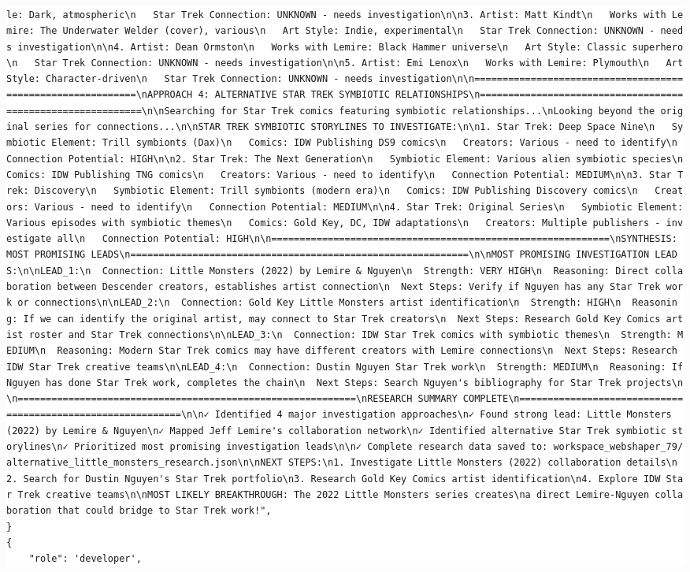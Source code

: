 ```
le: Dark, atmospheric\n   Star Trek Connection: UNKNOWN - needs investigation\n\n3. Artist: Matt Kindt\n   Works with Lemire: The Underwater Welder (cover), various\n   Art Style: Indie, experimental\n   Star Trek Connection: UNKNOWN - needs investigation\n\n4. Artist: Dean Ormston\n   Works with Lemire: Black Hammer universe\n   Art Style: Classic superhero\n   Star Trek Connection: UNKNOWN - needs investigation\n\n5. Artist: Emi Lenox\n   Works with Lemire: Plymouth\n   Art Style: Character-driven\n   Star Trek Connection: UNKNOWN - needs investigation\n\n============================================================\nAPPROACH 4: ALTERNATIVE STAR TREK SYMBIOTIC RELATIONSHIPS\n============================================================\n\nSearching for Star Trek comics featuring symbiotic relationships...\nLooking beyond the original series for connections...\n\nSTAR TREK SYMBIOTIC STORYLINES TO INVESTIGATE:\n\n1. Star Trek: Deep Space Nine\n   Symbiotic Element: Trill symbionts (Dax)\n   Comics: IDW Publishing DS9 comics\n   Creators: Various - need to identify\n   Connection Potential: HIGH\n\n2. Star Trek: The Next Generation\n   Symbiotic Element: Various alien symbiotic species\n   Comics: IDW Publishing TNG comics\n   Creators: Various - need to identify\n   Connection Potential: MEDIUM\n\n3. Star Trek: Discovery\n   Symbiotic Element: Trill symbionts (modern era)\n   Comics: IDW Publishing Discovery comics\n   Creators: Various - need to identify\n   Connection Potential: MEDIUM\n\n4. Star Trek: Original Series\n   Symbiotic Element: Various episodes with symbiotic themes\n   Comics: Gold Key, DC, IDW adaptations\n   Creators: Multiple publishers - investigate all\n   Connection Potential: HIGH\n\n============================================================\nSYNTHESIS: MOST PROMISING LEADS\n============================================================\n\nMOST PROMISING INVESTIGATION LEADS:\n\nLEAD_1:\n  Connection: Little Monsters (2022) by Lemire & Nguyen\n  Strength: VERY HIGH\n  Reasoning: Direct collaboration between Descender creators, establishes artist connection\n  Next Steps: Verify if Nguyen has any Star Trek work or connections\n\nLEAD_2:\n  Connection: Gold Key Little Monsters artist identification\n  Strength: HIGH\n  Reasoning: If we can identify the original artist, may connect to Star Trek creators\n  Next Steps: Research Gold Key Comics artist roster and Star Trek connections\n\nLEAD_3:\n  Connection: IDW Star Trek comics with symbiotic themes\n  Strength: MEDIUM\n  Reasoning: Modern Star Trek comics may have different creators with Lemire connections\n  Next Steps: Research IDW Star Trek creative teams\n\nLEAD_4:\n  Connection: Dustin Nguyen Star Trek work\n  Strength: MEDIUM\n  Reasoning: If Nguyen has done Star Trek work, completes the chain\n  Next Steps: Search Nguyen's bibliography for Star Trek projects\n\n============================================================\nRESEARCH SUMMARY COMPLETE\n============================================================\n\n✓ Identified 4 major investigation approaches\n✓ Found strong lead: Little Monsters (2022) by Lemire & Nguyen\n✓ Mapped Jeff Lemire's collaboration network\n✓ Identified alternative Star Trek symbiotic storylines\n✓ Prioritized most promising investigation leads\n\n✓ Complete research data saved to: workspace_webshaper_79/alternative_little_monsters_research.json\n\nNEXT STEPS:\n1. Investigate Little Monsters (2022) collaboration details\n2. Search for Dustin Nguyen's Star Trek portfolio\n3. Research Gold Key Comics artist identification\n4. Explore IDW Star Trek creative teams\n\nMOST LIKELY BREAKTHROUGH: The 2022 Little Monsters series creates\na direct Lemire-Nguyen collaboration that could bridge to Star Trek work!",
}
{
    "role": 'developer',
```